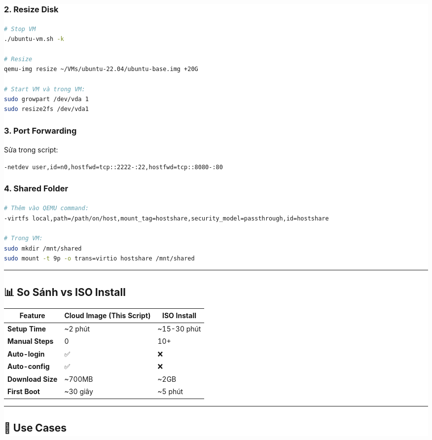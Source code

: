 ### 2. Resize Disk

```bash
# Stop VM
./ubuntu-vm.sh -k

# Resize
qemu-img resize ~/VMs/ubuntu-22.04/ubuntu-base.img +20G

# Start VM và trong VM:
sudo growpart /dev/vda 1
sudo resize2fs /dev/vda1
```

### 3. Port Forwarding

Sửa trong script:
```bash
-netdev user,id=n0,hostfwd=tcp::2222-:22,hostfwd=tcp::8080-:80
```

### 4. Shared Folder

```bash
# Thêm vào QEMU command:
-virtfs local,path=/path/on/host,mount_tag=hostshare,security_model=passthrough,id=hostshare

# Trong VM:
sudo mkdir /mnt/shared
sudo mount -t 9p -o trans=virtio hostshare /mnt/shared
```

---

## 📊 So Sánh vs ISO Install

| Feature | Cloud Image (This Script) | ISO Install |
|---------|--------------------------|-------------|
| **Setup Time** | ~2 phút | ~15-30 phút |
| **Manual Steps** | 0 | 10+ |
| **Auto-login** | ✅ | ❌ |
| **Auto-config** | ✅ | ❌ |
| **Download Size** | ~700MB | ~2GB |
| **First Boot** | ~30 giây | ~5 phút |

---

## 🎯 Use Cases
